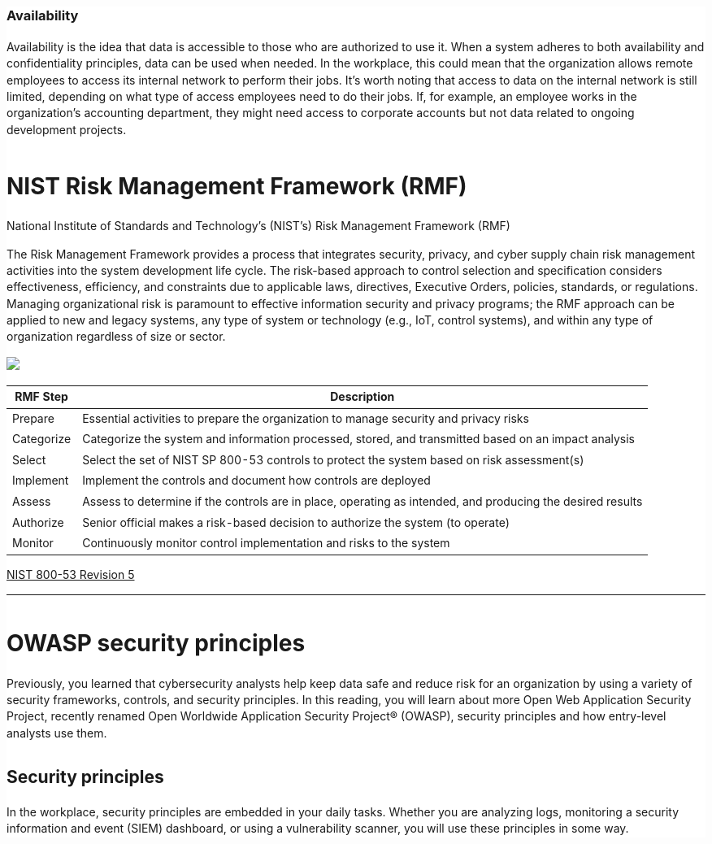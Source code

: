 ### Availability
Availability is the idea that data is accessible to those who are authorized to use it. When a system adheres to both availability and confidentiality principles, data can be used when needed. In the workplace, this could mean that the organization allows remote employees to access its internal network to perform their jobs. It’s worth noting that access to data on the internal network is still limited, depending on what type of access employees need to do their jobs. If, for example, an employee works in the organization’s accounting department, they might need access to corporate accounts but not data related to ongoing development projects. 

# NIST Risk Management Framework (RMF)
National Institute of Standards and Technology’s (NIST’s) Risk Management Framework (RMF)

The Risk Management Framework provides a process that integrates security, privacy, and cyber supply chain risk management activities into the system development life cycle. The risk-based approach to control selection and specification considers effectiveness, efficiency, and constraints due to applicable laws, directives, Executive Orders, policies, standards, or regulations. Managing organizational risk is paramount to effective information security and privacy programs; the RMF approach can be applied to new and legacy systems, any type of system or technology (e.g., IoT, control systems), and within any type of organization regardless of size or sector.

<img src="https://csrc.nist.gov/CSRC/media/Projects/risk-management/images-media/RMF%20Logos/PNG%20Format/NIST%20RMF%20Graphc.png" width="500">

| RMF Step | Description |
| ----------- | ----------- |
| Prepare | Essential activities to prepare the organization to manage security and privacy risks  |
| Categorize | Categorize the system and information processed, stored, and transmitted based on an impact analysis |
| Select | Select the set of NIST SP 800-53 controls to protect the system based on risk assessment(s) |
| Implement | Implement the controls and document how controls are deployed |
| Assess | Assess to determine if the controls are in place, operating as intended, and producing the desired results |
| Authorize | Senior official makes a risk-based decision to authorize the system (to operate) |
| Monitor | Continuously monitor control implementation and risks to the system |

[NIST 800-53 Revision 5](https://nvlpubs.nist.gov/nistpubs/SpecialPublications/NIST.SP.800-53r5.pdf)

---

# OWASP security principles

Previously, you learned that cybersecurity analysts help keep data safe and reduce risk for an organization by using a variety of security frameworks, controls, and security principles. In this reading, you will learn about more Open Web Application Security Project, recently renamed Open Worldwide Application Security Project® (OWASP), security principles and how entry-level analysts use them. 

## Security principles
In the workplace, security principles are embedded in your daily tasks. Whether you are analyzing logs, monitoring a security information and event (SIEM) dashboard, or using a vulnerability scanner, you will use these principles in some way. 
